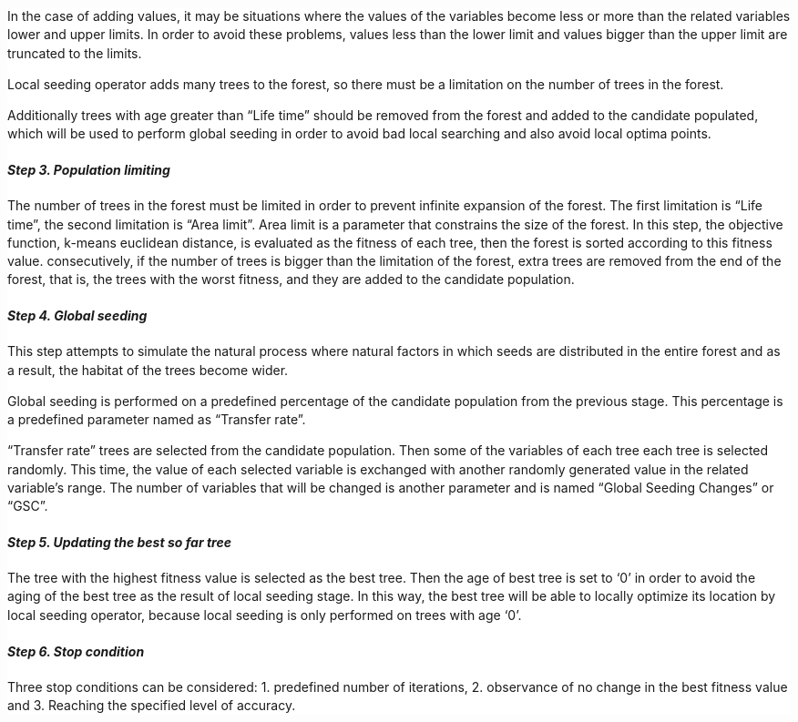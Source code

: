 In the case of adding values, it may be situations where the values of
the variables become less or more than the related variables lower and
upper limits. In order to avoid these problems, values less than the
lower limit and values bigger than the upper limit are truncated to the
limits.

Local seeding operator adds many trees to the forest, so there must be a
limitation on the number of trees in the forest.

Additionally trees with age greater than “Life time” should be removed
from the forest and added to the candidate populated, which will be used
to perform global seeding in order to avoid bad local searching and also
avoid local optima points.

#### *Step 3. Population limiting*

The number of trees in the forest must be limited in order to prevent
infinite expansion of the forest. The first limitation is “Life time”,
the second limitation is “Area limit”. Area limit is a parameter that
constrains the size of the forest. In this step, the objective function,
k-means euclidean distance, is evaluated as the fitness of each tree,
then the forest is sorted according to this fitness value.
consecutively, if the number of trees is bigger than the limitation of
the forest, extra trees are removed from the end of the forest, that is,
the trees with the worst fitness, and they are added to the candidate
population.

#### *Step 4. Global seeding*

This step attempts to simulate the natural process where natural factors
in which seeds are distributed in the entire forest and as a result, the
habitat of the trees become wider.

Global seeding is performed on a predefined percentage of the candidate
population from the previous stage. This percentage is a predefined
parameter named as “Transfer rate”.

“Transfer rate” trees are selected from the candidate population. Then
some of the variables of each tree each tree is selected randomly. This
time, the value of each selected variable is exchanged with another
randomly generated value in the related variable’s range. The number of
variables that will be changed is another parameter and is named “Global
Seeding Changes” or “GSC”.

#### *Step 5. Updating the best so far tree*

The tree with the highest fitness value is selected as the best tree.
Then the age of best tree is set to ‘0’ in order to avoid the aging of
the best tree as the result of local seeding stage. In this way, the
best tree will be able to locally optimize its location by local seeding
operator, because local seeding is only performed on trees with age ‘0’.

#### *Step 6. Stop condition*

Three stop conditions can be considered: 1. predefined number of
iterations, 2. observance of no change in the best fitness value and 3.
Reaching the specified level of accuracy.

